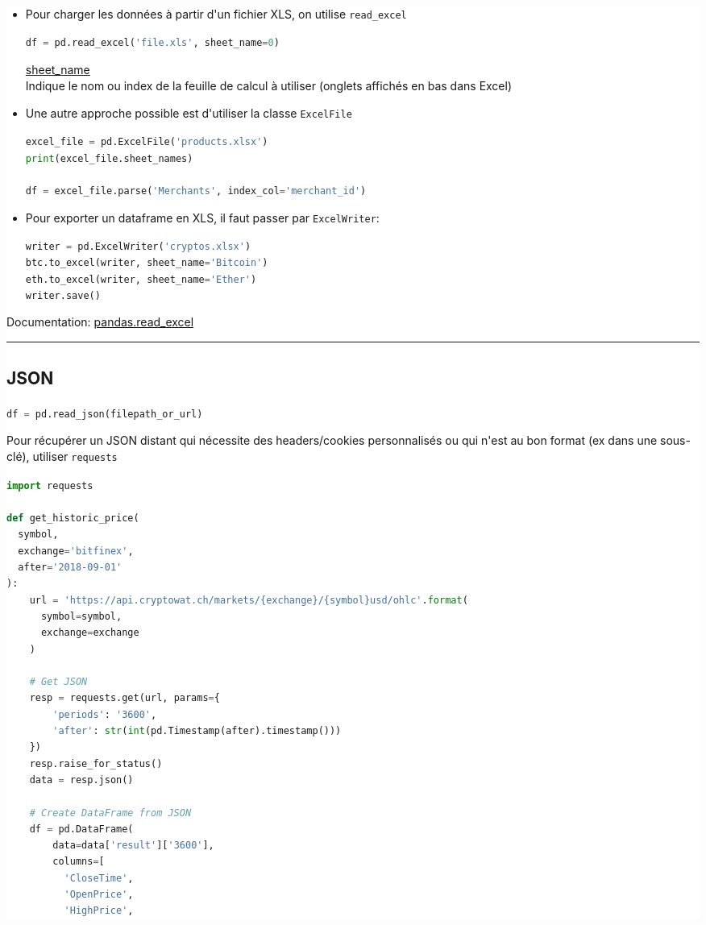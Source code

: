* Pour charger les données à partir d'un fichier XLS, on utilise `read_excel`

  ``` python
  df = pd.read_excel('file.xls', sheet_name=0)
  ```

  <ins>sheet_name</ins>   
  Indique le nom ou index de la feuille de calcul à utiliser (onglets affichés en bas dans Excel)

* Une autre approche possible est d'utiliser la classe `ExcelFile`

  ``` python
  excel_file = pd.ExcelFile('products.xlsx')
  print(excel_file.sheet_names)

  df = excel_file.parse('Merchants', index_col='merchant_id')
  ```

* Pour exporter un dataframe en XLS, il faut passer par `ExcelWriter`:

  ``` python
  writer = pd.ExcelWriter('cryptos.xlsx')
  btc.to_excel(writer, sheet_name='Bitcoin')
  eth.to_excel(writer, sheet_name='Ether')
  writer.save()
  ```

Documentation: [pandas.read_excel](https://pandas.pydata.org/pandas-docs/stable/reference/api/pandas.read_excel.html)

---

## JSON

``` python
df = pd.read_json(filepath_or_url)
```

Pour récupérer un JSON distant qui nécessite des headers/cookies personnalisés ou qui n'est au bon format (ex dans une sous-clé), utiliser `requests`

``` python
import requests

def get_historic_price(
  symbol,
  exchange='bitfinex',
  after='2018-09-01'
):
    url = 'https://api.cryptowat.ch/markets/{exchange}/{symbol}usd/ohlc'.format(
      symbol=symbol,
      exchange=exchange
    )

    # Get JSON
    resp = requests.get(url, params={
        'periods': '3600',
        'after': str(int(pd.Timestamp(after).timestamp()))
    })
    resp.raise_for_status()
    data = resp.json()

    # Create DataFrame from JSON
    df = pd.DataFrame(
        data=data['result']['3600'],
        columns=[
          'CloseTime',
          'OpenPrice',
          'HighPrice',
```